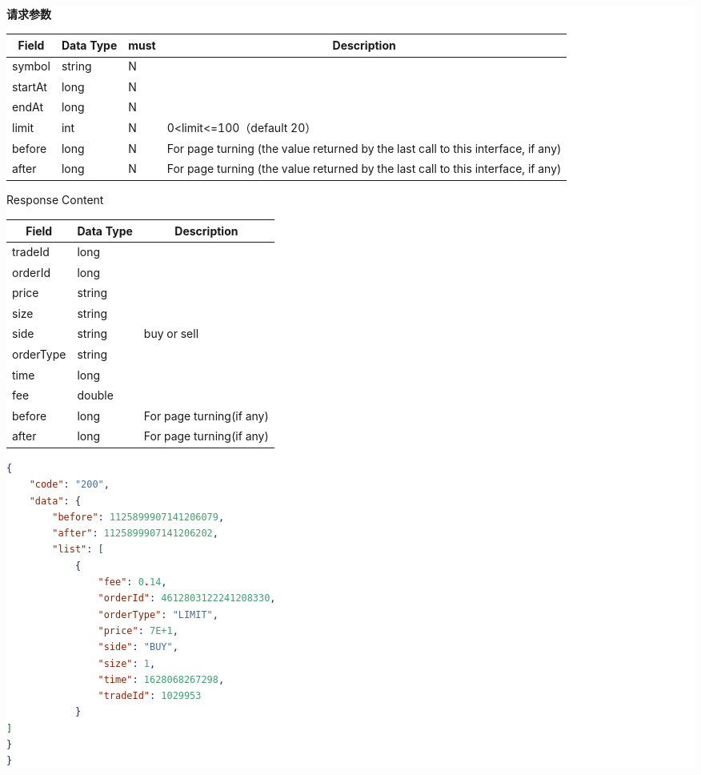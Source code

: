 **请求参数**

Field|	Data Type|	must|	Description
-------------- | -------------- | -------------- | -------------- 
|symbol| string | N | 
|startAt| long | N | 
|endAt | long | N | 
|limit|int|N|  0<limit<=100（default 20）
|before|long|N|For page turning (the value returned by the last call to this interface, if any)
|after|long|N|For page turning (the value returned by the last call to this interface, if any)
      
Response Content

Field	|Data Type|	Description
-------------- | -------------- | -------------- 
|tradeId| long |
|orderId| long | 
|price| string | 
|size | string | 
|side | string |  buy or sell
|orderType| string | 
|time| long | 
| fee| double | 
|before|long|For page turning(if any)
|after|long|For page turning(if any) 
      
```json
{
    "code": "200",
    "data": {
        "before": 1125899907141206079,
        "after": 1125899907141206202,
        "list": [
            {
                "fee": 0.14,
                "orderId": 4612803122241208330,
                "orderType": "LIMIT",
                "price": 7E+1,
                "side": "BUY",
                "size": 1,
                "time": 1628068267298,
                "tradeId": 1029953
            }
]
}
}
```      

